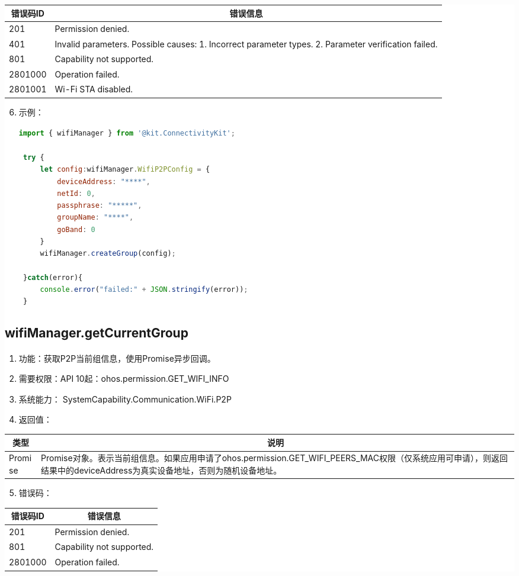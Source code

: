 | **错误码ID** | **错误信息**                                                 |
| ------------ | ------------------------------------------------------------ |
| 201          | Permission denied.                                           |
| 401          | Invalid parameters. Possible causes: 1. Incorrect parameter types. 2. Parameter verification failed. |
| 801          | Capability not supported.                                    |
| 2801000      | Operation failed.                                            |
| 2801001      | Wi-Fi STA disabled.                                          |

6. 示例：
   ```javascript
   import { wifiManager } from '@kit.ConnectivityKit';
   
   	try {
   		let config:wifiManager.WifiP2PConfig = {
   			deviceAddress: "****",
   			netId: 0,
   			passphrase: "*****",
   			groupName: "****",
   			goBand: 0
   		}
   		wifiManager.createGroup(config);	
   		
   	}catch(error){
   		console.error("failed:" + JSON.stringify(error));
   	}
   ```

## wifiManager.getCurrentGroup

1. 功能：获取P2P当前组信息，使用Promise异步回调。

2. 需要权限：API 10起：ohos.permission.GET_WIFI_INFO

3. 系统能力： SystemCapability.Communication.WiFi.P2P
4. 返回值：

| 类型                      | 说明                                                         |
| ------------------------- | ------------------------------------------------------------ |
| Promise<WifiP2pGroupInfo> | Promise对象。表示当前组信息。如果应用申请了ohos.permission.GET_WIFI_PEERS_MAC权限（仅系统应用可申请），则返回结果中的deviceAddress为真实设备地址，否则为随机设备地址。 |

5. 错误码：

| **错误码ID** | **错误信息**              |
| ------------ | ------------------------- |
| 201          | Permission denied.        |
| 801          | Capability not supported. |
| 2801000      | Operation failed.         |
